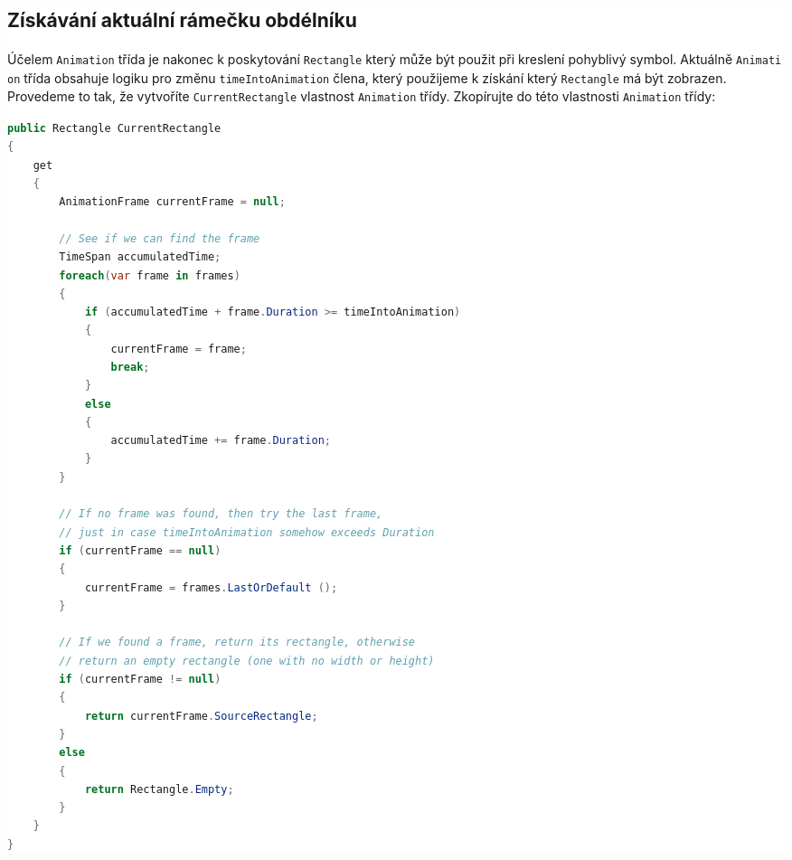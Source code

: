 
## <a name="obtaining-the-current-frames-rectangle"></a>Získávání aktuální rámečku obdélníku

Účelem `Animation` třída je nakonec k poskytování `Rectangle` který může být použit při kreslení pohyblivý symbol. Aktuálně `Animation` třída obsahuje logiku pro změnu `timeIntoAnimation` člena, který použijeme k získání který `Rectangle` má být zobrazen. Provedeme to tak, že vytvoříte `CurrentRectangle` vlastnost `Animation` třídy. Zkopírujte do této vlastnosti `Animation` třídy:

```csharp
public Rectangle CurrentRectangle
{
    get
    {
        AnimationFrame currentFrame = null;

        // See if we can find the frame
        TimeSpan accumulatedTime;
        foreach(var frame in frames)
        {
            if (accumulatedTime + frame.Duration >= timeIntoAnimation)
            {
                currentFrame = frame;
                break;
            }
            else
            {
                accumulatedTime += frame.Duration;
            }
        }

        // If no frame was found, then try the last frame, 
        // just in case timeIntoAnimation somehow exceeds Duration
        if (currentFrame == null)
        {
            currentFrame = frames.LastOrDefault ();
        }

        // If we found a frame, return its rectangle, otherwise
        // return an empty rectangle (one with no width or height)
        if (currentFrame != null)
        {
            return currentFrame.SourceRectangle;
        }
        else
        {
            return Rectangle.Empty;
        }
    }
}
```
